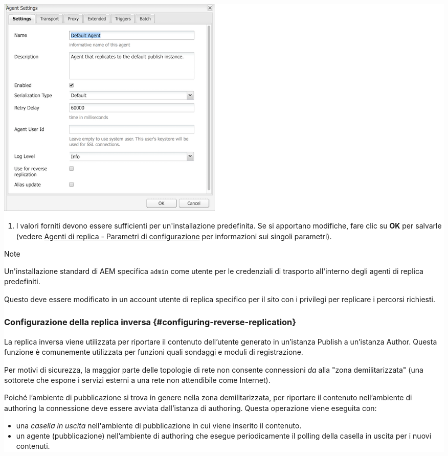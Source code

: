    ![chlimage_1-22](assets/chlimage_1-22.png)

1. I valori forniti devono essere sufficienti per un&#39;installazione predefinita. Se si apportano modifiche, fare clic su **OK** per salvarle (vedere [Agenti di replica - Parametri di configurazione](#replication-agents-configuration-parameters) per informazioni sui singoli parametri).

>[!NOTE]
>
>Un&#39;installazione standard di AEM specifica `admin` come utente per le credenziali di trasporto all&#39;interno degli agenti di replica predefiniti.
>
>Questo deve essere modificato in un account utente di replica specifico per il sito con i privilegi per replicare i percorsi richiesti.

### Configurazione della replica inversa {#configuring-reverse-replication}

La replica inversa viene utilizzata per riportare il contenuto dell’utente generato in un’istanza Publish a un’istanza Author. Questa funzione è comunemente utilizzata per funzioni quali sondaggi e moduli di registrazione.

Per motivi di sicurezza, la maggior parte delle topologie di rete non consente connessioni *da* alla &quot;zona demilitarizzata&quot; (una sottorete che espone i servizi esterni a una rete non attendibile come Internet).

Poiché l’ambiente di pubblicazione si trova in genere nella zona demilitarizzata, per riportare il contenuto nell’ambiente di authoring la connessione deve essere avviata dall’istanza di authoring. Questa operazione viene eseguita con:

* una *casella in uscita* nell&#39;ambiente di pubblicazione in cui viene inserito il contenuto.
* un agente (pubblicazione) nell’ambiente di authoring che esegue periodicamente il polling della casella in uscita per i nuovi contenuti.
